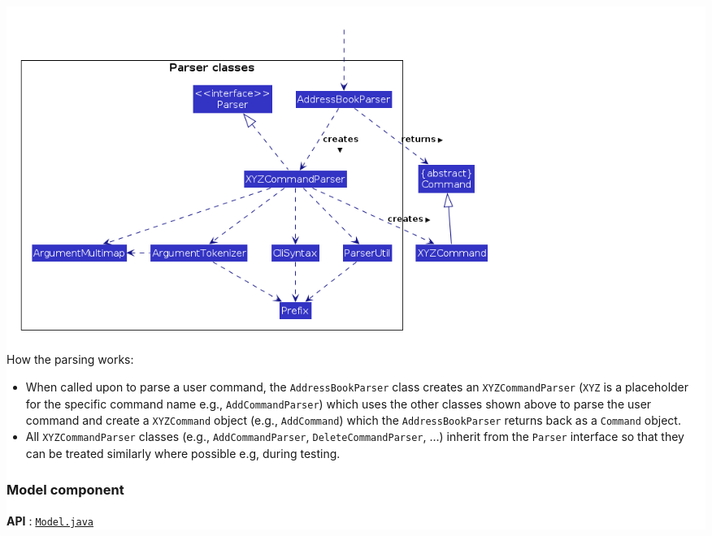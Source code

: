 <img src="diagrams/ParserClasses.png" width="600"/>

How the parsing works:
* When called upon to parse a user command, the `AddressBookParser` class creates an `XYZCommandParser` (`XYZ` is a placeholder for the specific command name e.g., `AddCommandParser`) which uses the other classes shown above to parse the user command and create a `XYZCommand` object (e.g., `AddCommand`) which the `AddressBookParser` returns back as a `Command` object.
* All `XYZCommandParser` classes (e.g., `AddCommandParser`, `DeleteCommandParser`, ...) inherit from the `Parser` interface so that they can be treated similarly where possible e.g, during testing.

### Model component
**API** : [`Model.java`](https://github.com/se-edu/addressbook-level3/tree/master/src/main/java/seedu/address/model/Model.java)
